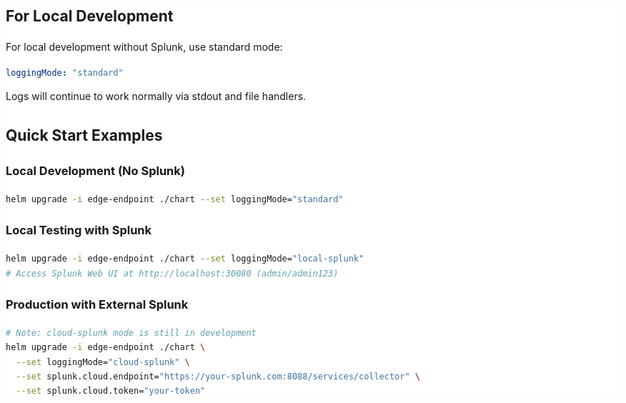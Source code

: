 ## For Local Development

For local development without Splunk, use standard mode:

```yaml
loggingMode: "standard"
```

Logs will continue to work normally via stdout and file handlers.

## Quick Start Examples

### Local Development (No Splunk)
```bash
helm upgrade -i edge-endpoint ./chart --set loggingMode="standard"
```

### Local Testing with Splunk
```bash
helm upgrade -i edge-endpoint ./chart --set loggingMode="local-splunk"
# Access Splunk Web UI at http://localhost:30080 (admin/admin123)
```

### Production with External Splunk
```bash
# Note: cloud-splunk mode is still in development
helm upgrade -i edge-endpoint ./chart \
  --set loggingMode="cloud-splunk" \
  --set splunk.cloud.endpoint="https://your-splunk.com:8088/services/collector" \
  --set splunk.cloud.token="your-token"
```

